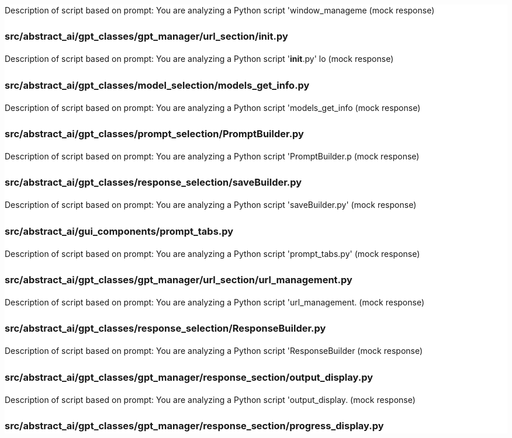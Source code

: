 Description of script based on prompt: You are analyzing a Python script 'window_manageme (mock response)

### src/abstract_ai/gpt_classes/gpt_manager/url_section/__init__.py

Description of script based on prompt: You are analyzing a Python script '__init__.py' lo (mock response)

### src/abstract_ai/gpt_classes/model_selection/models_get_info.py

Description of script based on prompt: You are analyzing a Python script 'models_get_info (mock response)

### src/abstract_ai/gpt_classes/prompt_selection/PromptBuilder.py

Description of script based on prompt: You are analyzing a Python script 'PromptBuilder.p (mock response)

### src/abstract_ai/gpt_classes/response_selection/saveBuilder.py

Description of script based on prompt: You are analyzing a Python script 'saveBuilder.py' (mock response)

### src/abstract_ai/gui_components/prompt_tabs.py

Description of script based on prompt: You are analyzing a Python script 'prompt_tabs.py' (mock response)

### src/abstract_ai/gpt_classes/gpt_manager/url_section/url_management.py

Description of script based on prompt: You are analyzing a Python script 'url_management. (mock response)

### src/abstract_ai/gpt_classes/response_selection/ResponseBuilder.py

Description of script based on prompt: You are analyzing a Python script 'ResponseBuilder (mock response)

### src/abstract_ai/gpt_classes/gpt_manager/response_section/output_display.py

Description of script based on prompt: You are analyzing a Python script 'output_display. (mock response)

### src/abstract_ai/gpt_classes/gpt_manager/response_section/progress_display.py
